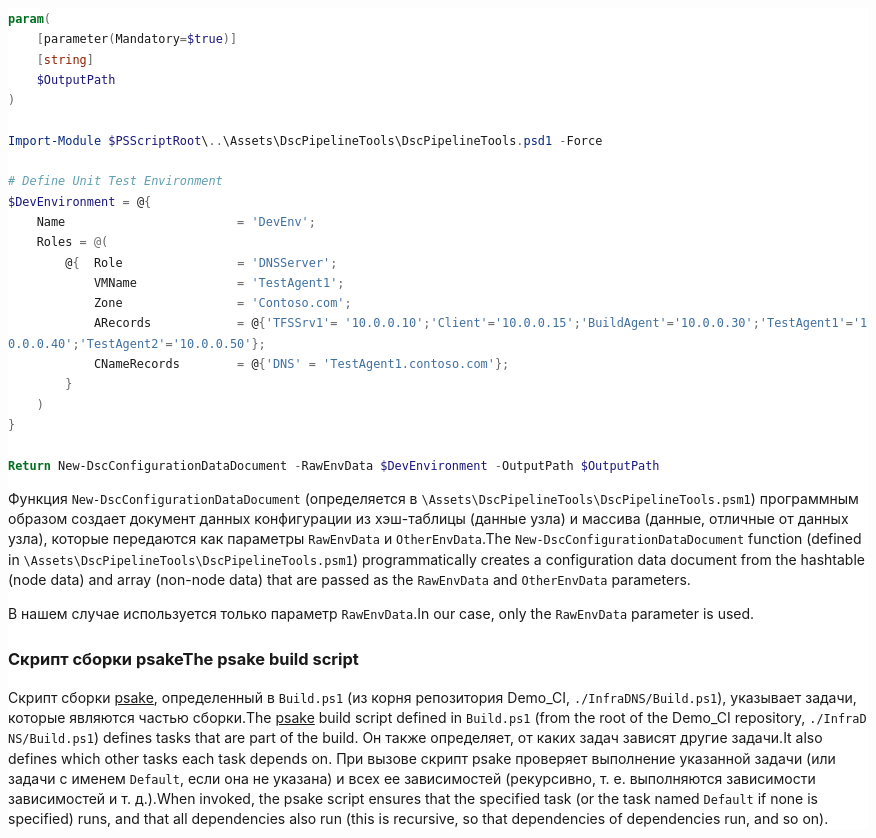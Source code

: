 ```powershell
param(
    [parameter(Mandatory=$true)]
    [string]
    $OutputPath
)

Import-Module $PSScriptRoot\..\Assets\DscPipelineTools\DscPipelineTools.psd1 -Force

# Define Unit Test Environment
$DevEnvironment = @{
    Name                        = 'DevEnv';
    Roles = @(
        @{  Role                = 'DNSServer';
            VMName              = 'TestAgent1';
            Zone                = 'Contoso.com';
            ARecords            = @{'TFSSrv1'= '10.0.0.10';'Client'='10.0.0.15';'BuildAgent'='10.0.0.30';'TestAgent1'='10.0.0.40';'TestAgent2'='10.0.0.50'};
            CNameRecords        = @{'DNS' = 'TestAgent1.contoso.com'};
        }
    )
}

Return New-DscConfigurationDataDocument -RawEnvData $DevEnvironment -OutputPath $OutputPath
```

<span data-ttu-id="f3f2f-168">Функция `New-DscConfigurationDataDocument` (определяется в `\Assets\DscPipelineTools\DscPipelineTools.psm1`) программным образом создает документ данных конфигурации из хэш-таблицы (данные узла) и массива (данные, отличные от данных узла), которые передаются как параметры `RawEnvData` и `OtherEnvData`.</span><span class="sxs-lookup"><span data-stu-id="f3f2f-168">The `New-DscConfigurationDataDocument` function (defined in `\Assets\DscPipelineTools\DscPipelineTools.psm1`) programmatically creates a configuration data document from the hashtable (node data) and array (non-node data) that are passed as the `RawEnvData` and `OtherEnvData` parameters.</span></span>

<span data-ttu-id="f3f2f-169">В нашем случае используется только параметр `RawEnvData`.</span><span class="sxs-lookup"><span data-stu-id="f3f2f-169">In our case, only the `RawEnvData` parameter is used.</span></span>

### <a name="the-psake-build-script"></a><span data-ttu-id="f3f2f-170">Скрипт сборки psake</span><span class="sxs-lookup"><span data-stu-id="f3f2f-170">The psake build script</span></span>

<span data-ttu-id="f3f2f-171">Скрипт сборки [psake](https://github.com/psake/psake), определенный в `Build.ps1` (из корня репозитория Demo_CI, `./InfraDNS/Build.ps1`), указывает задачи, которые являются частью сборки.</span><span class="sxs-lookup"><span data-stu-id="f3f2f-171">The [psake](https://github.com/psake/psake) build script defined in `Build.ps1` (from the root of the Demo_CI repository, `./InfraDNS/Build.ps1`) defines tasks that are part of the build.</span></span>
<span data-ttu-id="f3f2f-172">Он также определяет, от каких задач зависят другие задачи.</span><span class="sxs-lookup"><span data-stu-id="f3f2f-172">It also defines which other tasks each task depends on.</span></span>
<span data-ttu-id="f3f2f-173">При вызове скрипт psake проверяет выполнение указанной задачи (или задачи с именем `Default`, если она не указана) и всех ее зависимостей (рекурсивно, т. е. выполняются зависимости зависимостей и т. д.).</span><span class="sxs-lookup"><span data-stu-id="f3f2f-173">When invoked, the psake script ensures that the specified task (or the task named `Default` if none is specified) runs, and that all dependencies also run (this is recursive, so that dependencies of dependencies run, and so on).</span></span>
